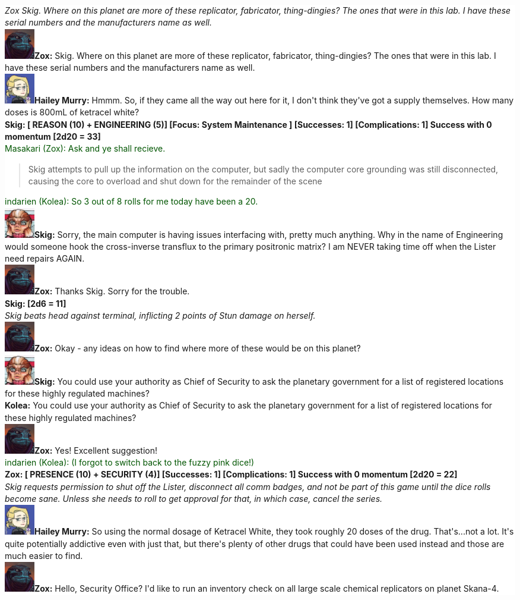 *Zox Skig. Where on this planet are more of these replicator, fabricator, thing-dingies? The ones that were in this lab. I have these serial numbers and the manufacturers name as well.*<br />
![](../images/zox.png)**Zox:** Skig. Where on this planet are more of these replicator, fabricator, thing-dingies? The ones that were in this lab. I have these serial numbers and the manufacturers name as well.<br />
![](../images/murry.png)**Hailey Murry:** Hmmm. So, if they came all the way out here for it, I don't think they've got a supply themselves. How many doses is 800mL of ketracel white? <br />
**Skig: [ REASON  (10) +  ENGINEERING  (5)]
[Focus: System Maintenance ]
[Successes: 1] [Complications: 1]
Success with 0 momentum [2d20 = 33]**<br />
<font color="#005500">Masakari (Zox): Ask and ye shall recieve.</font><br />
>Skig attempts to pull up the information on the computer, but sadly the computer core grounding was still disconnected, causing the core to overload and shut down for the remainder of the scene<br />

<font color="#005500">indarien (Kolea): So 3 out of 8 rolls for me today have been a 20.</font><br />
![](../images/skig.png)**Skig:** Sorry, the main computer is having issues interfacing with, pretty much anything. Why in the name of Engineering would someone hook the cross-inverse transflux to the primary positronic matrix? I am NEVER taking time off when the Lister need repairs AGAIN.<br />
![](../images/zox.png)**Zox:** Thanks Skig. Sorry for the trouble.<br />
**Skig:  [2d6 = 11]**<br />
*Skig beats head against terminal, inflicting 2 points of Stun damage on herself.*<br />
![](../images/zox.png)**Zox:** Okay - any ideas on how to find where more of these would be on this planet?<br />
![](../images/skig.png)**Skig:** You could use your authority as Chief of Security to ask the planetary government for a list of registered locations for these highly regulated machines?<br />
**Kolea:** You could use your authority as Chief of Security to ask the planetary government for a list of registered locations for these highly regulated machines?<br />
![](../images/zox.png)**Zox:** Yes! Excellent suggestion!<br />
<font color="#005500">indarien (Kolea): (I forgot to switch back to the fuzzy pink dice!)</font><br />
**Zox: [ PRESENCE  (10) +  SECURITY  (4)]
[Successes: 1] [Complications: 1]
Success with 0 momentum [2d20 = 22]**<br />
*Skig requests permission to shut off the Lister, disconnect all comm badges, and not be part of this game until the dice rolls become sane. Unless she needs to roll to get approval for that, in which case, cancel the series.*<br />
![](../images/murry.png)**Hailey Murry:** So using the normal dosage of Ketracel White, they took roughly 20 doses of the drug. That's...not a lot. It's quite potentially addictive even with just that, but there's plenty of other drugs that could have been used instead and those are much easier to find. <br />
![](../images/zox.png)**Zox:** Hello, Security Office? I'd like to run an inventory check on all large scale chemical replicators on planet Skana-4. <br />